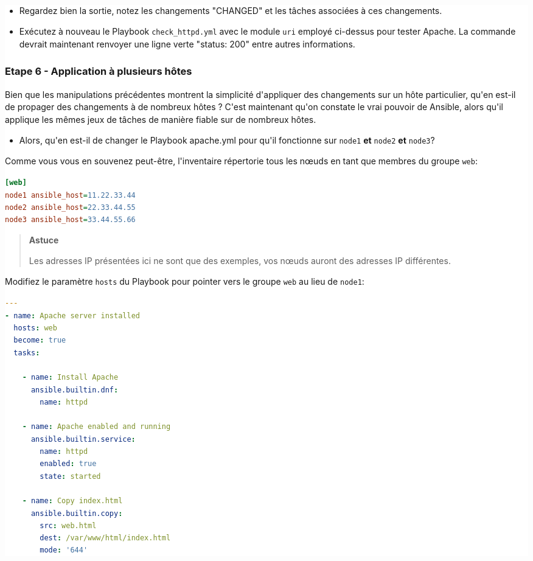 * Regardez bien la sortie, notez les changements "CHANGED" et les tâches associées à ces changements.

* Exécutez à nouveau le Playbook `check_httpd.yml` avec le module `uri` employé ci-dessus pour tester Apache. La commande devrait maintenant renvoyer une ligne verte "status: 200" entre autres informations.

### Etape 6 - Application à plusieurs hôtes

Bien que les manipulations précédentes montrent la simplicité d'appliquer des changements sur un hôte particulier, qu'en est-il de propager des changements à de nombreux hôtes ? C'est maintenant qu'on constate le vrai pouvoir de Ansible, alors qu'il applique les mêmes jeux de tâches de manière fiable sur de nombreux hôtes.

* Alors, qu'en est-il de changer le Playbook apache.yml pour qu'il fonctionne sur `node1` **et** `node2` **et** `node3`?

Comme vous vous en souvenez peut-être, l'inventaire répertorie tous les nœuds en tant que membres du groupe `web`:

```ini
[web]
node1 ansible_host=11.22.33.44
node2 ansible_host=22.33.44.55
node3 ansible_host=33.44.55.66
```

> **Astuce**
>
> Les adresses IP présentées ici ne sont que des exemples, vos nœuds auront des adresses IP différentes.

Modifiez le paramètre `hosts` du Playbook pour pointer vers le groupe `web` au lieu de `node1`:

```yaml
---
- name: Apache server installed
  hosts: web
  become: true
  tasks:

    - name: Install Apache
      ansible.builtin.dnf:
        name: httpd

    - name: Apache enabled and running
      ansible.builtin.service:
        name: httpd
        enabled: true
        state: started

    - name: Copy index.html
      ansible.builtin.copy:
        src: web.html
        dest: /var/www/html/index.html
        mode: '644'

```
